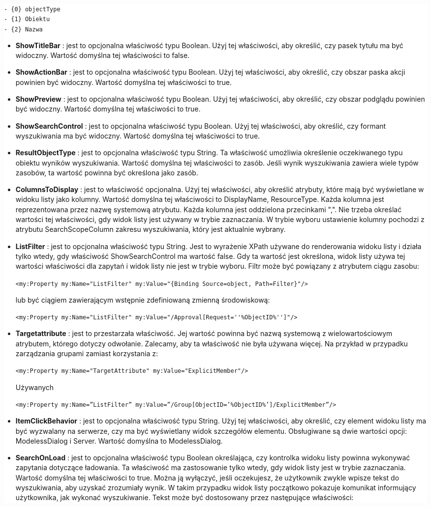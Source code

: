     - {0} objectType
    - {1} Obiektu
    - {2} Nazwa

- **ShowTitleBar** : jest to opcjonalna właściwość typu Boolean. Użyj tej właściwości, aby określić, czy pasek tytułu ma być widoczny. Wartość domyślna tej właściwości to false.

- **ShowActionBar** : jest to opcjonalna właściwość typu Boolean. Użyj tej właściwości, aby określić, czy obszar paska akcji powinien być widoczny. Wartość domyślna tej właściwości to true.

- **ShowPreview** : jest to opcjonalna właściwość typu Boolean. Użyj tej właściwości, aby określić, czy obszar podglądu powinien być widoczny. Wartość domyślna tej właściwości to true.

- **ShowSearchControl** : jest to opcjonalna właściwość typu Boolean. Użyj tej właściwości, aby określić, czy formant wyszukiwania ma być widoczny. Wartość domyślna tej właściwości to true.

- **ResultObjectType** : jest to opcjonalna właściwość typu String. Ta właściwość umożliwia określenie oczekiwanego typu obiektu wyników wyszukiwania. Wartość domyślna tej właściwości to zasób. Jeśli wynik wyszukiwania zawiera wiele typów zasobów, ta wartość powinna być określona jako zasób.

- **ColumnsToDisplay** : jest to właściwość opcjonalna. Użyj tej właściwości, aby określić atrybuty, które mają być wyświetlane w widoku listy jako kolumny. Wartość domyślna tej właściwości to DisplayName, ResourceType. Każda kolumna jest reprezentowana przez nazwę systemową atrybutu. Każda kolumna jest oddzielona przecinkami ",". Nie trzeba określać wartości tej właściwości, gdy widok listy jest używany w trybie zaznaczania. W trybie wyboru ustawienie kolumny pochodzi z atrybutu SearchScopeColumn zakresu wyszukiwania, który jest aktualnie wybrany.

- **ListFilter** : jest to opcjonalna właściwość typu String. Jest to wyrażenie XPath używane do renderowania widoku listy i działa tylko wtedy, gdy właściwość ShowSearchControl ma wartość false. Gdy ta wartość jest określona, widok listy używa tej wartości właściwości dla zapytań i widok listy nie jest w trybie wyboru. Filtr może być powiązany z atrybutem ciągu zasobu:

    `<my:Property my:Name="ListFilter" my:Value="{Binding Source=object, Path=Filter}"/>`

    lub być ciągiem zawierającym wstępnie zdefiniowaną zmienną środowiskową:

    `<my:Property my:Name="ListFilter" my:Value="/Approval[Request=''%ObjectID%'']"/>`

- **Targetattribute** : jest to przestarzała właściwość. Jej wartość powinna być nazwą systemową z wielowartościowym atrybutem, którego dotyczy odwołanie. Zalecamy, aby ta właściwość nie była używana więcej. Na przykład w przypadku zarządzania grupami zamiast korzystania z:

    `<my:Property my:Name="TargetAttribute" my:Value="ExplicitMember"/>`

    Używanych

    `<my:Property my:Name=”ListFilter” my:Value=”/Group[ObjectID=’%ObjectID%’]/ExplicitMember”/>`

- **ItemClickBehavior** : jest to opcjonalna właściwość typu String. Użyj tej właściwości, aby określić, czy element widoku listy ma być wyzwalany na serwerze, czy ma być wyświetlany widok szczegółów elementu. Obsługiwane są dwie wartości opcji: ModelessDialog i Server. Wartość domyślna to ModelessDialog.

- **SearchOnLoad** : jest to opcjonalna właściwość typu Boolean określająca, czy kontrolka widoku listy powinna wykonywać zapytania dotyczące ładowania. Ta właściwość ma zastosowanie tylko wtedy, gdy widok listy jest w trybie zaznaczania. Wartość domyślna tej właściwości to true. Można ją wyłączyć, jeśli oczekujesz, że użytkownik zwykle wpisze tekst do wyszukiwania, aby uzyskać zrozumiały wynik. W takim przypadku widok listy początkowo pokazuje komunikat informujący użytkownika, jak wykonać wyszukiwanie. Tekst może być dostosowany przez następujące właściwości:


